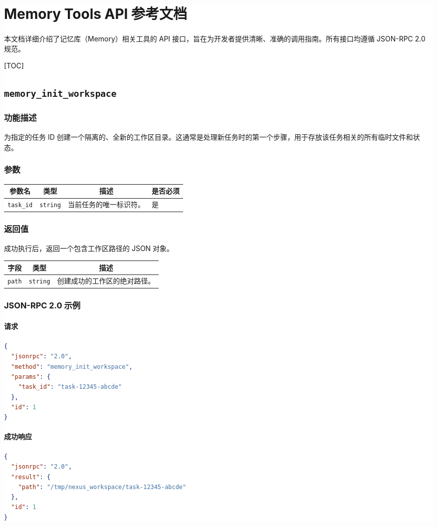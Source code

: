 # Memory Tools API 参考文档

本文档详细介绍了记忆库（Memory）相关工具的 API 接口，旨在为开发者提供清晰、准确的调用指南。所有接口均遵循 JSON-RPC 2.0 规范。

[TOC]

## `memory_init_workspace`

### 功能描述

为指定的任务 ID 创建一个隔离的、全新的工作区目录。这通常是处理新任务时的第一个步骤，用于存放该任务相关的所有临时文件和状态。

### 参数

| 参数名    | 类型   | 描述                   | 是否必须 |
| --------- | ------ | ---------------------- | -------- |
| `task_id` | `string` | 当前任务的唯一标识符。 | 是       |

### 返回值

成功执行后，返回一个包含工作区路径的 JSON 对象。

| 字段   | 类型   | 描述                     |
| ------ | ------ | ------------------------ |
| `path` | `string` | 创建成功的工作区的绝对路径。 |

### JSON-RPC 2.0 示例

#### 请求

```json
{
  "jsonrpc": "2.0",
  "method": "memory_init_workspace",
  "params": {
    "task_id": "task-12345-abcde"
  },
  "id": 1
}
```

#### 成功响应

```json
{
  "jsonrpc": "2.0",
  "result": {
    "path": "/tmp/nexus_workspace/task-12345-abcde"
  },
  "id": 1
}
```
